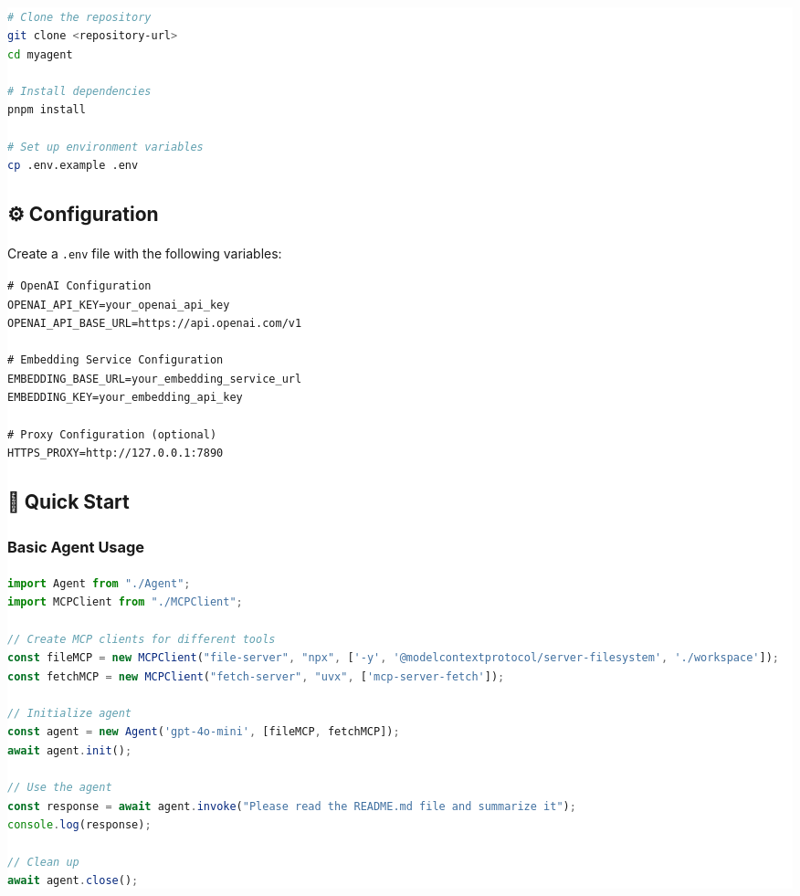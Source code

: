 ```bash
# Clone the repository
git clone <repository-url>
cd myagent

# Install dependencies
pnpm install

# Set up environment variables
cp .env.example .env
```

## ⚙️ Configuration

Create a `.env` file with the following variables:

```env
# OpenAI Configuration
OPENAI_API_KEY=your_openai_api_key
OPENAI_API_BASE_URL=https://api.openai.com/v1

# Embedding Service Configuration
EMBEDDING_BASE_URL=your_embedding_service_url
EMBEDDING_KEY=your_embedding_api_key

# Proxy Configuration (optional)
HTTPS_PROXY=http://127.0.0.1:7890
```

## 🚀 Quick Start

### Basic Agent Usage

```typescript
import Agent from "./Agent";
import MCPClient from "./MCPClient";

// Create MCP clients for different tools
const fileMCP = new MCPClient("file-server", "npx", ['-y', '@modelcontextprotocol/server-filesystem', './workspace']);
const fetchMCP = new MCPClient("fetch-server", "uvx", ['mcp-server-fetch']);

// Initialize agent
const agent = new Agent('gpt-4o-mini', [fileMCP, fetchMCP]);
await agent.init();

// Use the agent
const response = await agent.invoke("Please read the README.md file and summarize it");
console.log(response);

// Clean up
await agent.close();
```
